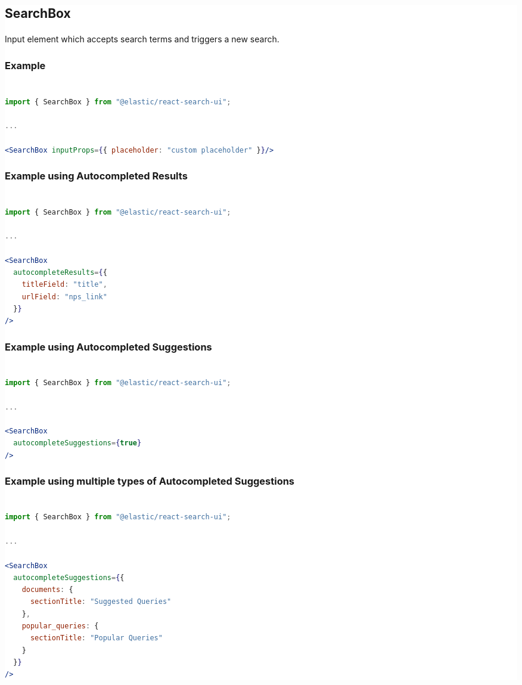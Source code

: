 ## SearchBox

Input element which accepts search terms and triggers a new search.

### Example

```jsx

import { SearchBox } from "@elastic/react-search-ui";

...

<SearchBox inputProps={{ placeholder: "custom placeholder" }}/>
```

### Example using Autocompleted Results

```jsx

import { SearchBox } from "@elastic/react-search-ui";

...

<SearchBox
  autocompleteResults={{
    titleField: "title",
    urlField: "nps_link"
  }}
/>
```

### Example using Autocompleted Suggestions

```jsx

import { SearchBox } from "@elastic/react-search-ui";

...

<SearchBox
  autocompleteSuggestions={true}
/>
```

### Example using multiple types of Autocompleted Suggestions

```jsx

import { SearchBox } from "@elastic/react-search-ui";

...

<SearchBox
  autocompleteSuggestions={{
    documents: {
      sectionTitle: "Suggested Queries"
    },
    popular_queries: {
      sectionTitle: "Popular Queries"
    }
  }}
/>
```
